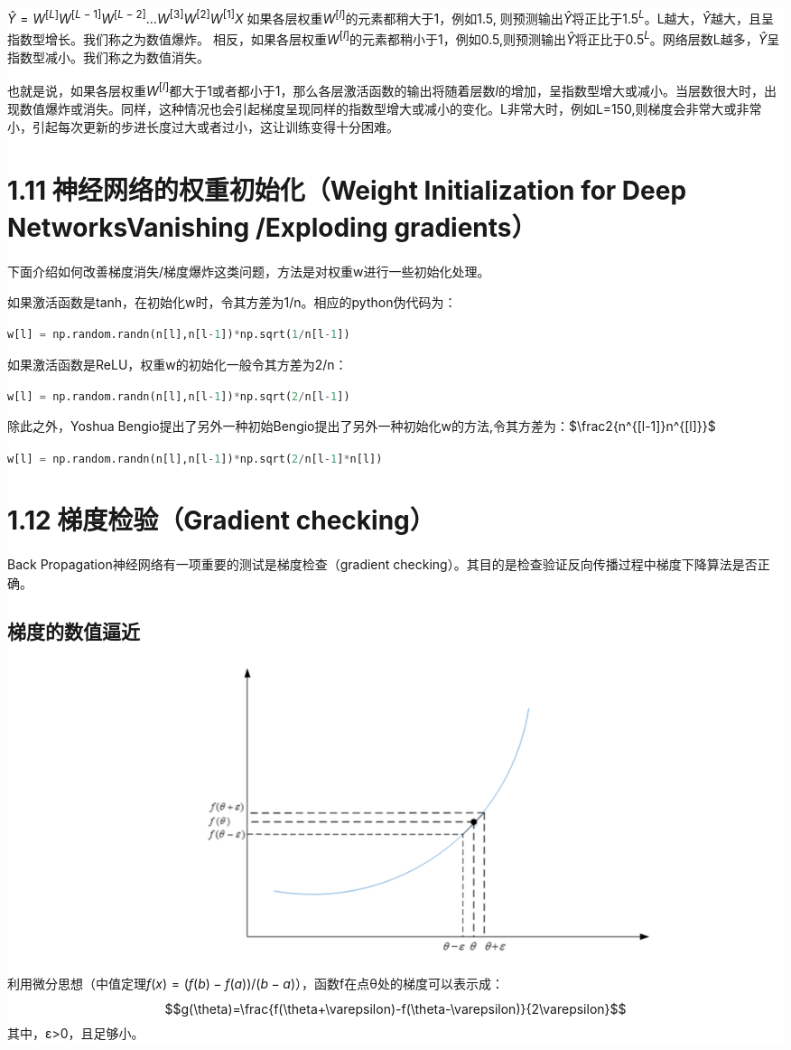  $\hat{Y}=W^{[L]}W^{[L-1]}W^{[L-2]}\ldots W^{[3]}W^{[2]}W^{[1]}X$
如果各层权重$W^{[l]}$的元素都稍大于1，例如1.5, 则预测输出$\hat{Y}$将正比于$1.5^L$。L越大，$\hat{Y}$越大，且呈指数型增长。我们称之为数值爆炸。
相反，如果各层权重$W^{[l]}$的元素都稍小于1，例如0.5,则预测输出$\hat{Y}$将正比于$0.5^L$。网络层数L越多，$\hat{Y}$呈指数型减小。我们称之为数值消失。

也就是说，如果各层权重$W^{[l]}$都大于1或者都小于1，那么各层激活函数的输出将随着层数$l$的增加，呈指数型增大或减小。当层数很大时，出现数值爆炸或消失。同样，这种情况也会引起梯度呈现同样的指数型增大或减小的变化。L非常大时，例如L=150,则梯度会非常大或非常小，引起每次更新的步进长度过大或者过小，这让训练变得十分困难。

# 1.11 神经网络的权重初始化（Weight Initialization for Deep NetworksVanishing /Exploding gradients）
下面介绍如何改善梯度消失/梯度爆炸这类问题，方法是对权重w进行一些初始化处理。

如果激活函数是tanh，在初始化w时，令其方差为1/n。相应的python伪代码为：
```python
w[l] = np.random.randn(n[l],n[l-1])*np.sqrt(1/n[l-1])
```

如果激活函数是ReLU，权重w的初始化一般令其方差为2/n：
```python
w[l] = np.random.randn(n[l],n[l-1])*np.sqrt(2/n[l-1])
```

除此之外，Yoshua Bengio提出了另外一种初始Bengio提出了另外一种初始化w的方法,令其方差为：$\frac2{n^{[l-1]}n^{[l]}}$
```python
w[l] = np.random.randn(n[l],n[l-1])*np.sqrt(2/n[l-1]*n[l])
```



# 1.12 梯度检验（Gradient checking）
Back Propagation神经网络有一项重要的测试是梯度检查（gradient checking）。其目的是检查验证反向传播过程中梯度下降算法是否正确。

## 梯度的数值逼近

![](assets/1深度学习的实用层面_14.png)

利用微分思想（中值定理$f(x)=(f(b)-f(a))/(b-a)$），函数f在点θ处的梯度可以表示成：
$$g(\theta)=\frac{f(\theta+\varepsilon)-f(\theta-\varepsilon)}{2\varepsilon}$$
其中，ε>0，且足够小。

